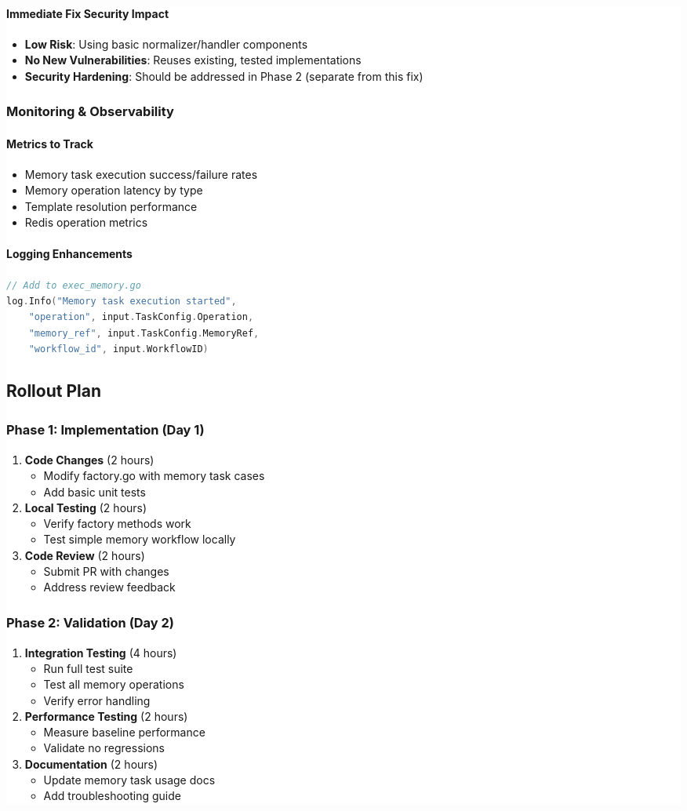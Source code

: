#### Immediate Fix Security Impact

- **Low Risk**: Using basic normalizer/handler components
- **No New Vulnerabilities**: Reuses existing, tested implementations
- **Security Hardening**: Should be addressed in Phase 2 (separate from this fix)

### Monitoring & Observability

#### Metrics to Track

- Memory task execution success/failure rates
- Memory operation latency by type
- Template resolution performance
- Redis operation metrics

#### Logging Enhancements

```go
// Add to exec_memory.go
log.Info("Memory task execution started",
    "operation", input.TaskConfig.Operation,
    "memory_ref", input.TaskConfig.MemoryRef,
    "workflow_id", input.WorkflowID)
```

## Rollout Plan

### Phase 1: Implementation (Day 1)

1. **Code Changes** (2 hours)
    - Modify factory.go with memory task cases
    - Add basic unit tests
2. **Local Testing** (2 hours)
    - Verify factory methods work
    - Test simple memory workflow locally
3. **Code Review** (2 hours)
    - Submit PR with changes
    - Address review feedback

### Phase 2: Validation (Day 2)

1. **Integration Testing** (4 hours)
    - Run full test suite
    - Test all memory operations
    - Verify error handling
2. **Performance Testing** (2 hours)
    - Measure baseline performance
    - Validate no regressions
3. **Documentation** (2 hours)
    - Update memory task usage docs
    - Add troubleshooting guide
